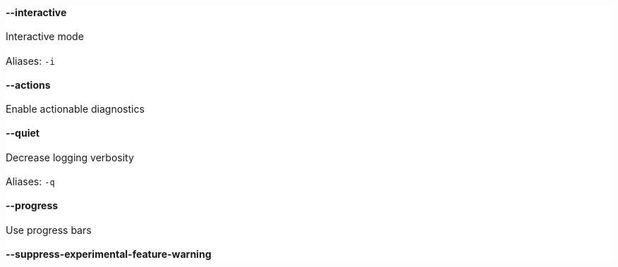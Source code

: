 **--interactive**

Interactive mode

Aliases: `-i`

**--actions**

Enable actionable diagnostics

**--quiet**

Decrease logging verbosity

Aliases: `-q`

**--progress**

Use progress bars

**--suppress-experimental-feature-warning**

